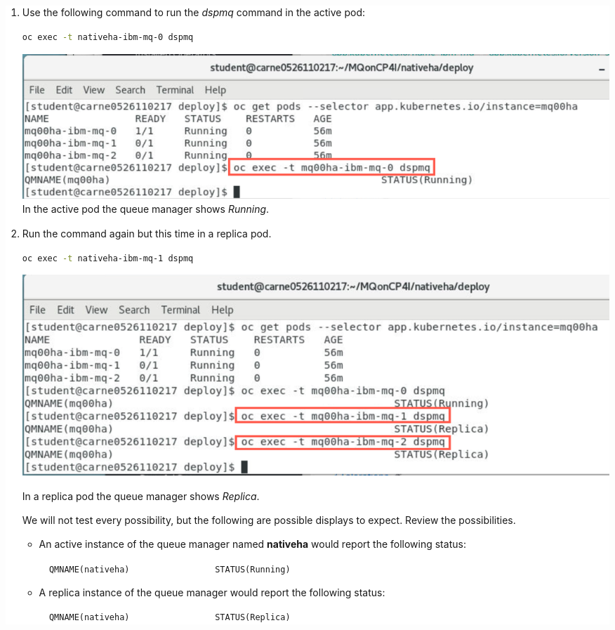 1. Use the following command to run the *dspmq* command in the active pod: 

	```sh
	oc exec -t nativeha-ibm-mq-0 dspmq
	```
	
	![](./images/image59.png)	 
	In the active pod the queue manager shows *Running*.
	
1. Run the command again but this time in a replica pod.

	```sh
	oc exec -t nativeha-ibm-mq-1 dspmq
	```
	
	![](./images/image60.png)
	
	In a replica pod the queue manager shows *Replica*.
	
	We will not test every possibility, but the following are possible displays to expect. Review the possibilities.

	* An active instance of the queue manager named **nativeha** would report the following status:

			QMNAME(nativeha)                 STATUS(Running)

	* A replica instance of the queue manager would report the following status:

			QMNAME(nativeha)                 STATUS(Replica)
